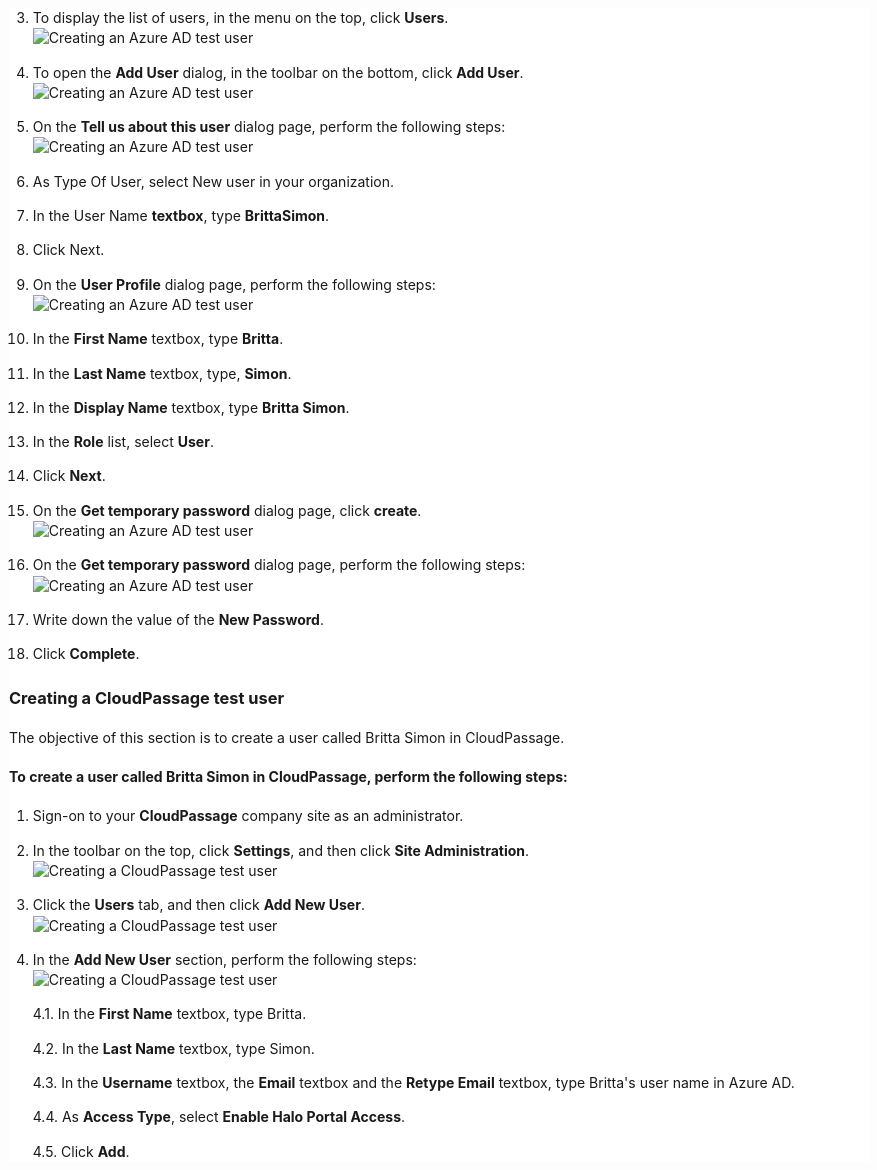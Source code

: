 3. To display the list of users, in the menu on the top, click **Users**.<br>![Creating an Azure AD test user](./media/active-directory-saas-cloudpassage-tutorial/create_aaduser_03.png) 
 
4. To open the **Add User** dialog, in the toolbar on the bottom, click **Add User**. <br>![Creating an Azure AD test user](./media/active-directory-saas-cloudpassage-tutorial/create_aaduser_04.png) 

5. On the **Tell us about this user** dialog page, perform the following steps: <br>![Creating an Azure AD test user](./media/active-directory-saas-cloudpassage-tutorial/create_aaduser_05.png) 
  1. As Type Of User, select New user in your organization.
  2. In the User Name **textbox**, type **BrittaSimon**.
  3. Click Next.

6.  On the **User Profile** dialog page, perform the following steps: <br>![Creating an Azure AD test user](./media/active-directory-saas-cloudpassage-tutorial/create_aaduser_06.png) 
  1. In the **First Name** textbox, type **Britta**.  
  2. In the **Last Name** textbox, type, **Simon**.
  3. In the **Display Name** textbox, type **Britta Simon**.
  4. In the **Role** list, select **User**.
  5. Click **Next**.

7. On the **Get temporary password** dialog page, click **create**.<br>![Creating an Azure AD test user](./media/active-directory-saas-cloudpassage-tutorial/create_aaduser_07.png) 
 
8. On the **Get temporary password** dialog page, perform the following steps:<br>![Creating an Azure AD test user](./media/active-directory-saas-cloudpassage-tutorial/create_aaduser_08.png) 
  1. Write down the value of the **New Password**.
  2. Click **Complete**.   


  
 
### Creating a CloudPassage test user

The objective of this section is to create a user called Britta Simon in CloudPassage.

#### To create a user called Britta Simon in CloudPassage, perform the following steps:

1.	Sign-on to your **CloudPassage** company site as an administrator. 

2.	In the toolbar on the top, click **Settings**, and then click **Site Administration**. <br>![Creating a CloudPassage test user][22] 

3.	Click the **Users** tab, and then click **Add New User**. <br>![Creating a CloudPassage test user][23]
	
4.	In the **Add New User** section, perform the following steps: <br>![Creating a CloudPassage test user][24]

     4.1. In the **First Name** textbox, type Britta.

     4.2. In the **Last Name** textbox, type Simon.

     4.3. In the **Username** textbox, the **Email** textbox and the **Retype Email** textbox, type Britta's user name in Azure AD.

     4.4. As **Access Type**, select **Enable Halo Portal Access**.

     4.5. Click **Add**.


[1]: ./media/active-directory-saas-cloudpassage-tutorial/tutorial_general_01.png
[2]: ./media/active-directory-saas-cloudpassage-tutorial/tutorial_general_02.png
[3]: ./media/active-directory-saas-cloudpassage-tutorial/tutorial_general_03.png
[4]: ./media/active-directory-saas-cloudpassage-tutorial/tutorial_general_04.png
[5]: ./media/active-directory-saas-cloudpassage-tutorial/tutorial_cloudpassage_01.png
[6]: ./media/active-directory-saas-cloudpassage-tutorial/tutorial_cloudpassage_02.png
[7]: ./media/active-directory-saas-cloudpassage-tutorial/tutorial_general_05.png
[8]: ./media/active-directory-saas-cloudpassage-tutorial/tutorial_cloudpassage_03.png
[9]: ./media/active-directory-saas-cloudpassage-tutorial/tutorial_cloudpassage_04.png
[10]: ./media/active-directory-saas-cloudpassage-tutorial/tutorial_cloudpassage_05.png
[11]: ./media/active-directory-saas-cloudpassage-tutorial/tutorial_cloudpassage_06.png
[12]: ./media/active-directory-saas-cloudpassage-tutorial/tutorial_cloudpassage_07.png
[13]: ./media/active-directory-saas-cloudpassage-tutorial/tutorial_cloudpassage_08.png
[14]: ./media/active-directory-saas-cloudpassage-tutorial/tutorial_cloudpassage_09.png
[15]: ./media/active-directory-saas-cloudpassage-tutorial/tutorial_cloudpassage_10.png
[16]: ./media/active-directory-saas-cloudpassage-tutorial/tutorial_cloudpassage_11.png
[17]: ./media/active-directory-saas-cloudpassage-tutorial/tutorial_general_10.png
[18]: ./media/active-directory-saas-cloudpassage-tutorial/tutorial_general_11.png
[19]: ./media/active-directory-saas-cloudpassage-tutorial/tutorial_general_12.png
[20]: ./media/active-directory-saas-cloudpassage-tutorial/tutorial_general_14.png
[21]: ./media/active-directory-saas-cloudpassage-tutorial/tutorial_cloudpassage_14.png
[22]: ./media/active-directory-saas-cloudpassage-tutorial/tutorial_cloudpassage_15.png
[23]: ./media/active-directory-saas-cloudpassage-tutorial/tutorial_cloudpassage_16.png
[24]: ./media/active-directory-saas-cloudpassage-tutorial/tutorial_cloudpassage_17.png
[25]: ./media/active-directory-saas-cloudpassage-tutorial/tutorial_general_15.png
[26]: ./media/active-directory-saas-cloudpassage-tutorial/tutorial_cloudpassage_12.png
[27]: ./media/active-directory-saas-cloudpassage-tutorial/tutorial_cloudpassage_13.png
[28]: ./media/active-directory-saas-cloudpassage-tutorial/tutorial_cloudpassage_15.png
[29]: ./media/active-directory-saas-cloudpassage-tutorial/tutorial_general_16.png
[30]: ./media/active-directory-saas-cloudpassage-tutorial/tutorial_general_17.png